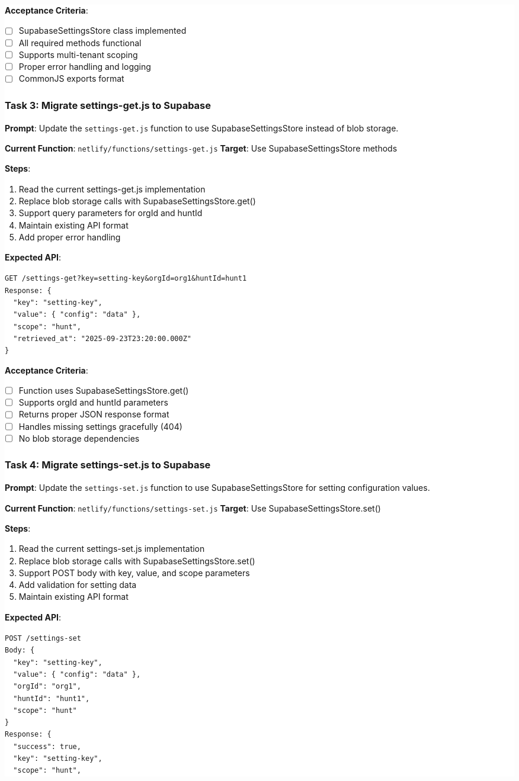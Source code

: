 **Acceptance Criteria**:
- [ ] SupabaseSettingsStore class implemented
- [ ] All required methods functional
- [ ] Supports multi-tenant scoping
- [ ] Proper error handling and logging
- [ ] CommonJS exports format

### Task 3: Migrate settings-get.js to Supabase
**Prompt**: Update the `settings-get.js` function to use SupabaseSettingsStore instead of blob storage.

**Current Function**: `netlify/functions/settings-get.js`
**Target**: Use SupabaseSettingsStore methods

**Steps**:
1. Read the current settings-get.js implementation
2. Replace blob storage calls with SupabaseSettingsStore.get()
3. Support query parameters for orgId and huntId
4. Maintain existing API format
5. Add proper error handling

**Expected API**:
```
GET /settings-get?key=setting-key&orgId=org1&huntId=hunt1
Response: {
  "key": "setting-key",
  "value": { "config": "data" },
  "scope": "hunt",
  "retrieved_at": "2025-09-23T23:20:00.000Z"
}
```

**Acceptance Criteria**:
- [ ] Function uses SupabaseSettingsStore.get()
- [ ] Supports orgId and huntId parameters
- [ ] Returns proper JSON response format
- [ ] Handles missing settings gracefully (404)
- [ ] No blob storage dependencies

### Task 4: Migrate settings-set.js to Supabase
**Prompt**: Update the `settings-set.js` function to use SupabaseSettingsStore for setting configuration values.

**Current Function**: `netlify/functions/settings-set.js`
**Target**: Use SupabaseSettingsStore.set()

**Steps**:
1. Read the current settings-set.js implementation
2. Replace blob storage calls with SupabaseSettingsStore.set()
3. Support POST body with key, value, and scope parameters
4. Add validation for setting data
5. Maintain existing API format

**Expected API**:
```
POST /settings-set
Body: {
  "key": "setting-key",
  "value": { "config": "data" },
  "orgId": "org1",
  "huntId": "hunt1",
  "scope": "hunt"
}
Response: {
  "success": true,
  "key": "setting-key",
  "scope": "hunt",
```